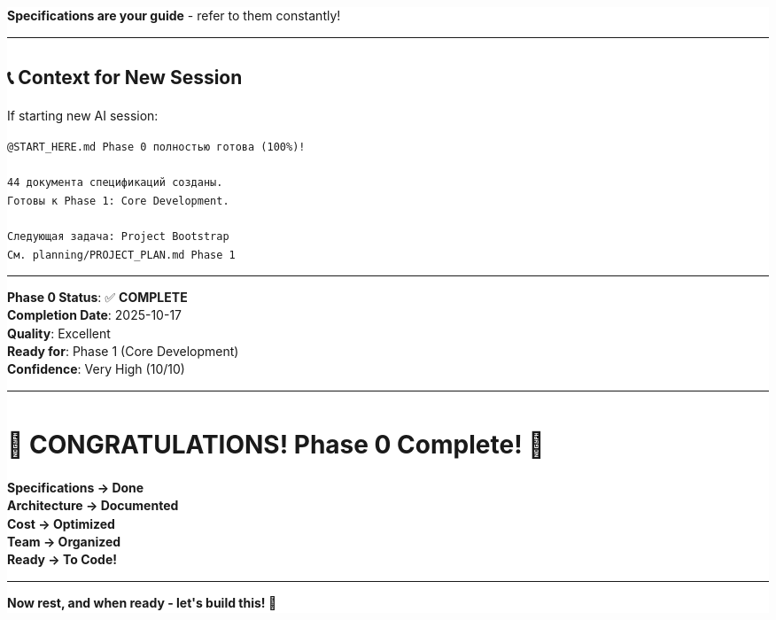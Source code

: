 **Specifications are your guide** - refer to them constantly!

---

## 📞 Context for New Session

If starting new AI session:

```
@START_HERE.md Phase 0 полностью готова (100%)!

44 документа спецификаций созданы.
Готовы к Phase 1: Core Development.

Следующая задача: Project Bootstrap
См. planning/PROJECT_PLAN.md Phase 1
```

---

**Phase 0 Status**: ✅ **COMPLETE**  
**Completion Date**: 2025-10-17  
**Quality**: Excellent  
**Ready for**: Phase 1 (Core Development)  
**Confidence**: Very High (10/10)

---

# 🎉 CONGRATULATIONS! Phase 0 Complete! 🎉

**Specifications → Done**  
**Architecture → Documented**  
**Cost → Optimized**  
**Team → Organized**  
**Ready → To Code!**

---

**Now rest, and when ready - let's build this! 🚀**

